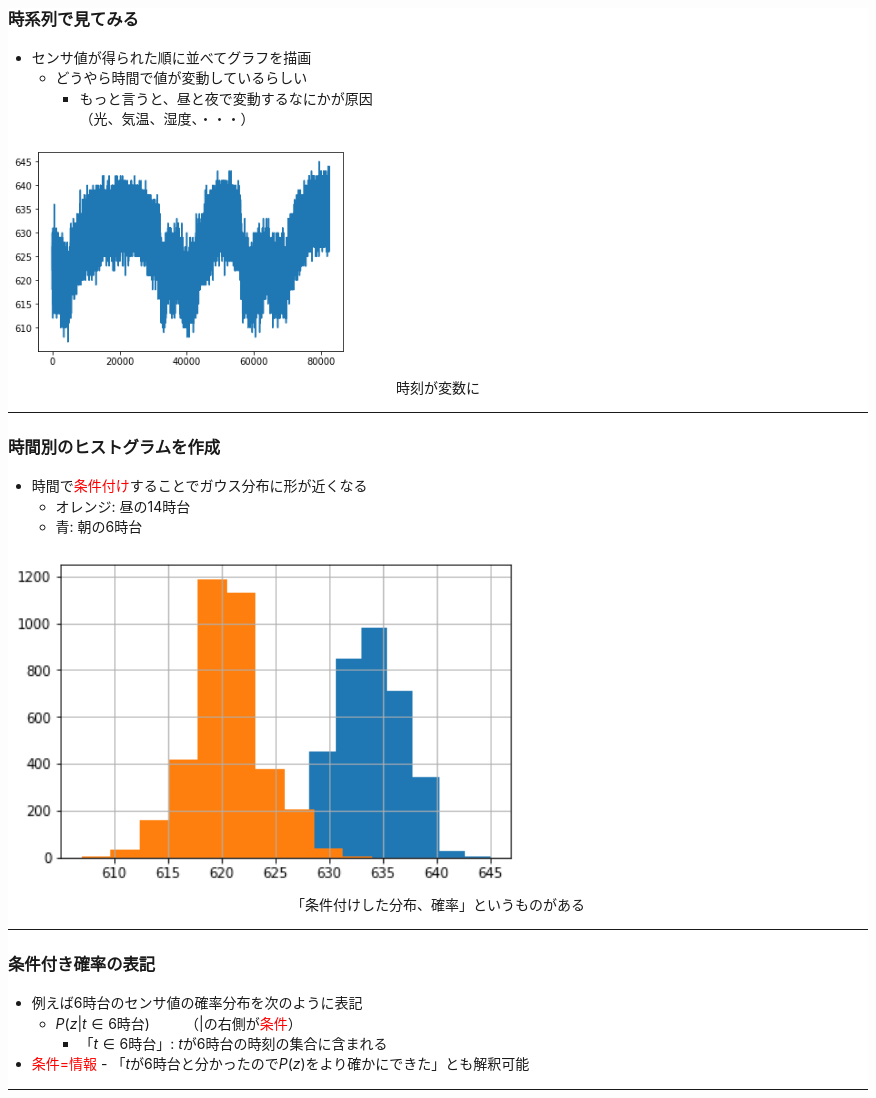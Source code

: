 
### 時系列で見てみる

- センサ値が得られた順に並べてグラフを描画
    - どうやら時間で値が変動しているらしい
        - もっと言うと、昼と夜で変動するなにかが原因<br />（光、気温、湿度、・・・）

<img width="40%" src="./figs/sensor_600_time.png" />

<center>時刻が変数に</center>

---

### 時間別のヒストグラムを作成

- 時間で<span style="color:red">条件付け</span>することでガウス分布に形が近くなる
    - オレンジ: 昼の14時台
    - 青: 朝の6時台
<img width="60%" src="./figs/sensor600_6h_14h.png" />

<center>「条件付けした分布、確率」というものがある</center>

---

### 条件付き確率の表記

- 例えば6時台のセンサ値の確率分布を次のように表記
    - $P(z | t \in \text{6時台})$　　　（$|$の右側が<span style="color:red">条件</span>）
        - 「$t \in \text{6時台}$」: $t$が6時台の時刻の集合に含まれる
- <span style="color:red">条件=情報</span>
        - 「$t$が6時台と分かったので$P(z)$をより確かにできた」とも解釈可能

---